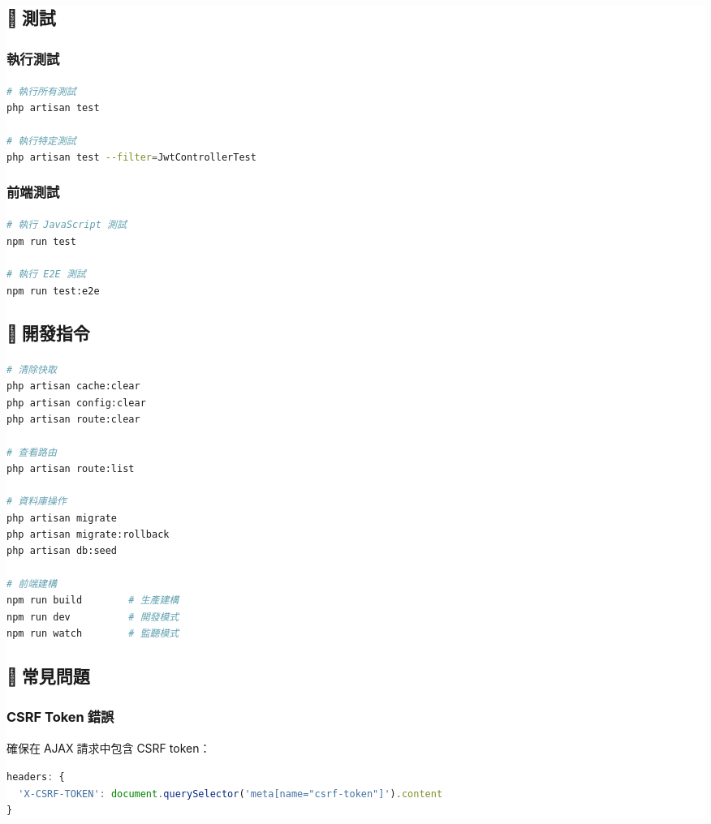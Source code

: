 ## 🧪 測試

### 執行測試
```bash
# 執行所有測試
php artisan test

# 執行特定測試
php artisan test --filter=JwtControllerTest
```

### 前端測試
```bash
# 執行 JavaScript 測試
npm run test

# 執行 E2E 測試
npm run test:e2e
```

## 🔧 開發指令

```bash
# 清除快取
php artisan cache:clear
php artisan config:clear
php artisan route:clear

# 查看路由
php artisan route:list

# 資料庫操作
php artisan migrate
php artisan migrate:rollback
php artisan db:seed

# 前端建構
npm run build        # 生產建構
npm run dev          # 開發模式
npm run watch        # 監聽模式
```

## 🐛 常見問題

### CSRF Token 錯誤
確保在 AJAX 請求中包含 CSRF token：
```javascript
headers: {
  'X-CSRF-TOKEN': document.querySelector('meta[name="csrf-token"]').content
}
```
